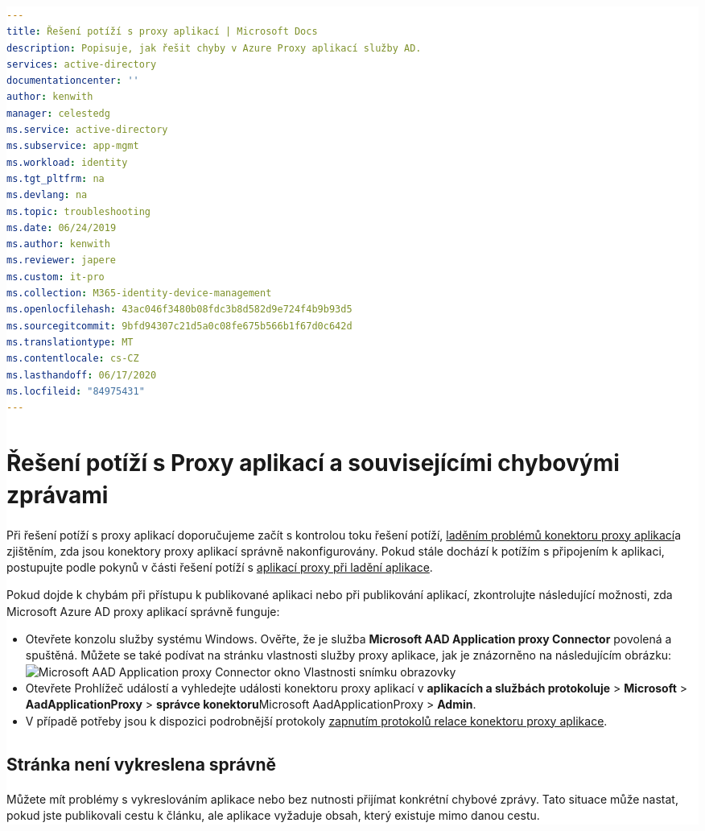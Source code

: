 ```yaml
---
title: Řešení potíží s proxy aplikací | Microsoft Docs
description: Popisuje, jak řešit chyby v Azure Proxy aplikací služby AD.
services: active-directory
documentationcenter: ''
author: kenwith
manager: celestedg
ms.service: active-directory
ms.subservice: app-mgmt
ms.workload: identity
ms.tgt_pltfrm: na
ms.devlang: na
ms.topic: troubleshooting
ms.date: 06/24/2019
ms.author: kenwith
ms.reviewer: japere
ms.custom: it-pro
ms.collection: M365-identity-device-management
ms.openlocfilehash: 43ac046f3480b08fdc3b8d582d9e724f4b9b93d5
ms.sourcegitcommit: 9bfd94307c21d5a0c08fe675b566b1f67d0c642d
ms.translationtype: MT
ms.contentlocale: cs-CZ
ms.lasthandoff: 06/17/2020
ms.locfileid: "84975431"
---
```

# <a name="troubleshoot-application-proxy-problems-and-error-messages"></a>Řešení potíží s Proxy aplikací a souvisejícími chybovými zprávami

Při řešení potíží s proxy aplikací doporučujeme začít s kontrolou toku řešení potíží, [laděním problémů konektoru proxy aplikací](application-proxy-debug-connectors.md)a zjištěním, zda jsou konektory proxy aplikací správně nakonfigurovány. Pokud stále dochází k potížím s připojením k aplikaci, postupujte podle pokynů v části řešení potíží s [aplikací proxy při ladění aplikace](application-proxy-debug-apps.md).

Pokud dojde k chybám při přístupu k publikované aplikaci nebo při publikování aplikací, zkontrolujte následující možnosti, zda Microsoft Azure AD proxy aplikací správně funguje:

* Otevřete konzolu služby systému Windows. Ověřte, že je služba **Microsoft AAD Application proxy Connector** povolená a spuštěná. Můžete se také podívat na stránku vlastnosti služby proxy aplikace, jak je znázorněno na následujícím obrázku:  
  ![Microsoft AAD Application proxy Connector okno Vlastnosti snímku obrazovky](./media/application-proxy-troubleshoot/connectorproperties.png)
* Otevřete Prohlížeč událostí a vyhledejte události konektoru proxy aplikací v **aplikacích a službách protokoluje**  >  **Microsoft**  >  **AadApplicationProxy**  >  **správce konektoru**Microsoft AadApplicationProxy  >  **Admin**.
* V případě potřeby jsou k dispozici podrobnější protokoly [zapnutím protokolů relace konektoru proxy aplikace](application-proxy-connectors.md#under-the-hood).

## <a name="the-page-is-not-rendered-correctly"></a>Stránka není vykreslena správně
Můžete mít problémy s vykreslováním aplikace nebo bez nutnosti přijímat konkrétní chybové zprávy. Tato situace může nastat, pokud jste publikovali cestu k článku, ale aplikace vyžaduje obsah, který existuje mimo danou cestu.
